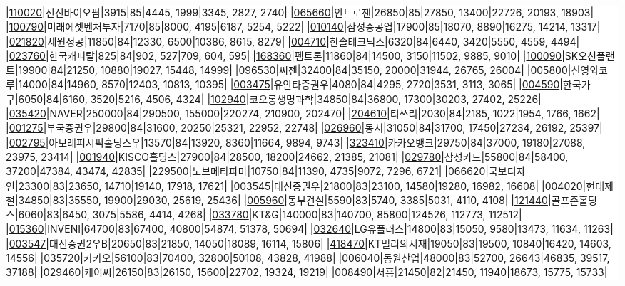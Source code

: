 |[110020](https://finance.daum.net/quotes/A110020)|전진바이오팜|3915|85|4445, 1999|3345, 2827, 2740|
|[065660](https://finance.daum.net/quotes/A065660)|안트로젠|26850|85|27850, 13400|22726, 20193, 18903|
|[100790](https://finance.daum.net/quotes/A100790)|미래에셋벤처투자|7170|85|8000, 4195|6187, 5254, 5222|
|[010140](https://finance.daum.net/quotes/A010140)|삼성중공업|17900|85|18070, 8890|16275, 14214, 13317|
|[021820](https://finance.daum.net/quotes/A021820)|세원정공|11850|84|12330, 6500|10386, 8615, 8279|
|[004710](https://finance.daum.net/quotes/A004710)|한솔테크닉스|6320|84|6440, 3420|5550, 4559, 4494|
|[023760](https://finance.daum.net/quotes/A023760)|한국캐피탈|825|84|902, 527|709, 604, 595|
|[168360](https://finance.daum.net/quotes/A168360)|펨트론|11860|84|14500, 3150|11502, 9885, 9010|
|[100090](https://finance.daum.net/quotes/A100090)|SK오션플랜트|19900|84|21250, 10880|19027, 15448, 14999|
|[096530](https://finance.daum.net/quotes/A096530)|씨젠|32400|84|35150, 20000|31944, 26765, 26004|
|[005800](https://finance.daum.net/quotes/A005800)|신영와코루|14000|84|14960, 8570|12403, 10813, 10395|
|[003475](https://finance.daum.net/quotes/A003475)|유안타증권우|4080|84|4295, 2720|3531, 3113, 3065|
|[004590](https://finance.daum.net/quotes/A004590)|한국가구|6050|84|6160, 3520|5216, 4506, 4324|
|[102940](https://finance.daum.net/quotes/A102940)|코오롱생명과학|34850|84|36800, 17300|30203, 27402, 25226|
|[035420](https://finance.daum.net/quotes/A035420)|NAVER|250000|84|290500, 155000|220274, 210900, 202470|
|[204610](https://finance.daum.net/quotes/A204610)|티쓰리|2030|84|2185, 1022|1954, 1766, 1662|
|[001275](https://finance.daum.net/quotes/A001275)|부국증권우|29800|84|31600, 20250|25321, 22952, 22748|
|[026960](https://finance.daum.net/quotes/A026960)|동서|31050|84|31700, 17450|27234, 26192, 25397|
|[002795](https://finance.daum.net/quotes/A002795)|아모레퍼시픽홀딩스우|13570|84|13920, 8360|11664, 9894, 9743|
|[323410](https://finance.daum.net/quotes/A323410)|카카오뱅크|29750|84|37000, 19180|27088, 23975, 23414|
|[001940](https://finance.daum.net/quotes/A001940)|KISCO홀딩스|27900|84|28500, 18200|24662, 21385, 21081|
|[029780](https://finance.daum.net/quotes/A029780)|삼성카드|55800|84|58400, 37200|47384, 43474, 42835|
|[229500](https://finance.daum.net/quotes/A229500)|노브메타파마|10750|84|11390, 4735|9072, 7296, 6721|
|[066620](https://finance.daum.net/quotes/A066620)|국보디자인|23300|83|23650, 14710|19140, 17918, 17621|
|[003545](https://finance.daum.net/quotes/A003545)|대신증권우|21800|83|23100, 14580|19280, 16982, 16608|
|[004020](https://finance.daum.net/quotes/A004020)|현대제철|34850|83|35550, 19900|29030, 25619, 25436|
|[005960](https://finance.daum.net/quotes/A005960)|동부건설|5590|83|5740, 3385|5031, 4110, 4108|
|[121440](https://finance.daum.net/quotes/A121440)|골프존홀딩스|6060|83|6450, 3075|5586, 4414, 4268|
|[033780](https://finance.daum.net/quotes/A033780)|KT&G|140000|83|140700, 85800|124526, 112773, 112512|
|[015360](https://finance.daum.net/quotes/A015360)|INVENI|64700|83|67400, 40800|54874, 51378, 50694|
|[032640](https://finance.daum.net/quotes/A032640)|LG유플러스|14800|83|15050, 9580|13473, 11634, 11263|
|[003547](https://finance.daum.net/quotes/A003547)|대신증권2우B|20650|83|21850, 14050|18089, 16114, 15806|
|[418470](https://finance.daum.net/quotes/A418470)|KT밀리의서재|19050|83|19500, 10840|16420, 14603, 14556|
|[035720](https://finance.daum.net/quotes/A035720)|카카오|56100|83|70400, 32800|50108, 43828, 41988|
|[006040](https://finance.daum.net/quotes/A006040)|동원산업|48000|83|52700, 26643|46835, 39517, 37188|
|[029460](https://finance.daum.net/quotes/A029460)|케이씨|26150|83|26150, 15600|22702, 19324, 19219|
|[008490](https://finance.daum.net/quotes/A008490)|서흥|21450|82|21450, 11940|18673, 15775, 15733|